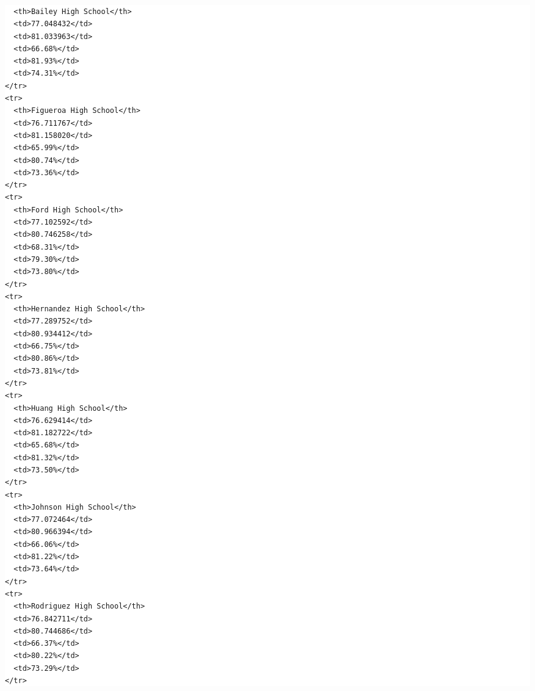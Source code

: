       <th>Bailey High School</th>
      <td>77.048432</td>
      <td>81.033963</td>
      <td>66.68%</td>
      <td>81.93%</td>
      <td>74.31%</td>
    </tr>
    <tr>
      <th>Figueroa High School</th>
      <td>76.711767</td>
      <td>81.158020</td>
      <td>65.99%</td>
      <td>80.74%</td>
      <td>73.36%</td>
    </tr>
    <tr>
      <th>Ford High School</th>
      <td>77.102592</td>
      <td>80.746258</td>
      <td>68.31%</td>
      <td>79.30%</td>
      <td>73.80%</td>
    </tr>
    <tr>
      <th>Hernandez High School</th>
      <td>77.289752</td>
      <td>80.934412</td>
      <td>66.75%</td>
      <td>80.86%</td>
      <td>73.81%</td>
    </tr>
    <tr>
      <th>Huang High School</th>
      <td>76.629414</td>
      <td>81.182722</td>
      <td>65.68%</td>
      <td>81.32%</td>
      <td>73.50%</td>
    </tr>
    <tr>
      <th>Johnson High School</th>
      <td>77.072464</td>
      <td>80.966394</td>
      <td>66.06%</td>
      <td>81.22%</td>
      <td>73.64%</td>
    </tr>
    <tr>
      <th>Rodriguez High School</th>
      <td>76.842711</td>
      <td>80.744686</td>
      <td>66.37%</td>
      <td>80.22%</td>
      <td>73.29%</td>
    </tr>
  </tbody>
</table>
</div>
